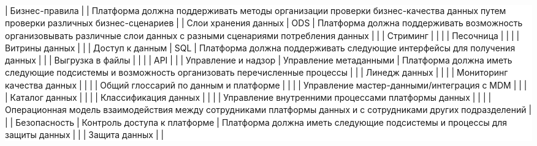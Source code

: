 | Бизнес-правила               |                                                                                                              | Платформа должна поддерживать методы организации проверки бизнес-качества данных путем проверки различных бизнес-сценариев                                           |
| Слои хранения данных         | ODS                                                                                                          | Платформа должна поддерживать возможность организовывать различные слои данных с разными сценариями потребления данных                                               |
|                              | Стриминг                                                                                                     |                                                                                                                                                                      |
|                              | Песочница                                                                                                    |                                                                                                                                                                      |
|                              | Витрины данных                                                                                               |                                                                                                                                                                      |
| Доступ к данным              | SQL                                                                                                          | Платформа должна поддерживать следующие интерфейсы для получения данных                                                                                              |
|                              | Выгрузка в файлы                                                                                             |                                                                                                                                                                      |
|                              | API                                                                                                          |                                                                                                                                                                      |
| Управление и надзор          | Управление метаданными                                                                                       | Платформа должна иметь следующие подсистемы и возможность организовать перечисленные процессы                                                                        |
|                              | Линедж данных                                                                                                |                                                                                                                                                                      |
|                              | Мониторинг качества данных                                                                                   |                                                                                                                                                                      |
|                              | Общий глоссарий по данным и платформе                                                                        |                                                                                                                                                                      |
|                              | Управление мастер-данными/интеграция с MDM                                                                   |                                                                                                                                                                      |
|                              | Каталог данных                                                                                               |                                                                                                                                                                      |
|                              | Классификация данных                                                                                         |                                                                                                                                                                      |
|                              | Управление внутренними процессами платформы данных                                                           |                                                                                                                                                                      |
|                              | Операционная модель взаимодействия между сотрудниками платформы данных и с сотрудниками других подразделений |                                                                                                                                                                      |
| Безопасность                 | Контроль доступа к платформе                                                                                 | Платформа должна иметь следующие подсистемы и процессы для защиты данных                                                                                             |
|                              | Защита данных                                                                                                |                                                                                                                                                                      |